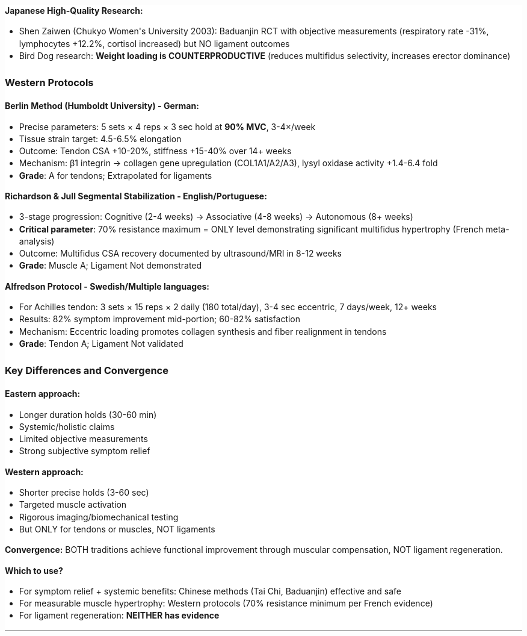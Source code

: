 **Japanese High-Quality Research:**
- Shen Zaiwen (Chukyo Women's University 2003): Baduanjin RCT with objective measurements (respiratory rate -31%, lymphocytes +12.2%, cortisol increased) but NO ligament outcomes
- Bird Dog research: **Weight loading is COUNTERPRODUCTIVE** (reduces multifidus selectivity, increases erector dominance)

### Western Protocols

**Berlin Method (Humboldt University) - German:**
- Precise parameters: 5 sets × 4 reps × 3 sec hold at **90% MVC**, 3-4×/week
- Tissue strain target: 4.5-6.5% elongation
- Outcome: Tendon CSA +10-20%, stiffness +15-40% over 14+ weeks
- Mechanism: β1 integrin → collagen gene upregulation (COL1A1/A2/A3), lysyl oxidase activity +1.4-6.4 fold
- **Grade**: A for tendons; Extrapolated for ligaments

**Richardson & Jull Segmental Stabilization - English/Portuguese:**
- 3-stage progression: Cognitive (2-4 weeks) → Associative (4-8 weeks) → Autonomous (8+ weeks)
- **Critical parameter**: 70% resistance maximum = ONLY level demonstrating significant multifidus hypertrophy (French meta-analysis)
- Outcome: Multifidus CSA recovery documented by ultrasound/MRI in 8-12 weeks
- **Grade**: Muscle A; Ligament Not demonstrated

**Alfredson Protocol - Swedish/Multiple languages:**
- For Achilles tendon: 3 sets × 15 reps × 2 daily (180 total/day), 3-4 sec eccentric, 7 days/week, 12+ weeks
- Results: 82% symptom improvement mid-portion; 60-82% satisfaction
- Mechanism: Eccentric loading promotes collagen synthesis and fiber realignment in tendons
- **Grade**: Tendon A; Ligament Not validated

### Key Differences and Convergence

**Eastern approach:**
- Longer duration holds (30-60 min)
- Systemic/holistic claims
- Limited objective measurements
- Strong subjective symptom relief

**Western approach:**
- Shorter precise holds (3-60 sec)
- Targeted muscle activation
- Rigorous imaging/biomechanical testing
- But ONLY for tendons or muscles, NOT ligaments

**Convergence:** BOTH traditions achieve functional improvement through muscular compensation, NOT ligament regeneration.

**Which to use?**
- For symptom relief + systemic benefits: Chinese methods (Tai Chi, Baduanjin) effective and safe
- For measurable muscle hypertrophy: Western protocols (70% resistance minimum per French evidence)
- For ligament regeneration: **NEITHER has evidence**

---
